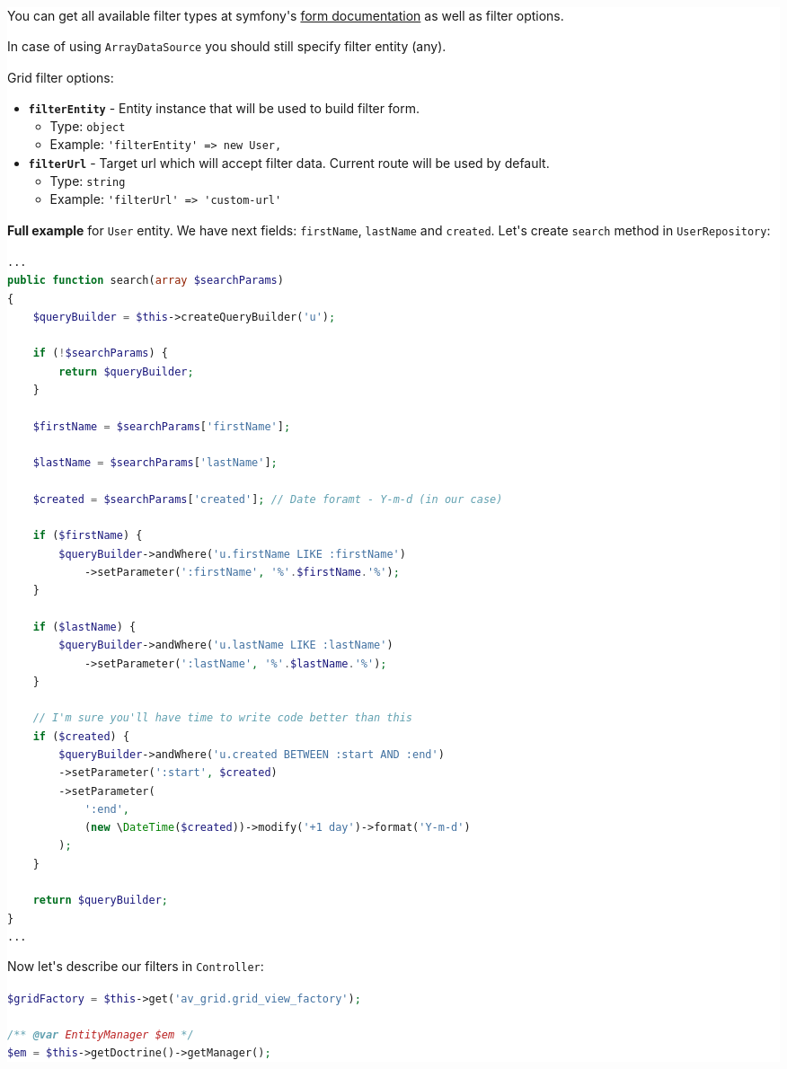 You can get all available filter types at symfony's [form documentation](https://symfony.com/doc/current/forms.html#built-in-field-types)
as well as filter options.

In case of using `ArrayDataSource` you should still specify filter entity (any).

Grid filter options:
- **`filterEntity`** - Entity instance that will be used to build filter form.
    - Type: `object`
    - Example: `'filterEntity' => new User,`
- **`filterUrl`** - Target url which will accept filter data. Current route will be used by default.
    - Type: `string`
    - Example: `'filterUrl' => 'custom-url'`
    
<a name="grid-filters-full-example"></a>**Full example** for `User` entity. We have next fields: `firstName`, `lastName` and `created`.
Let's create `search` method in `UserRepository`:
```php
...
public function search(array $searchParams)
{
    $queryBuilder = $this->createQueryBuilder('u');

    if (!$searchParams) {
        return $queryBuilder;
    }
    
    $firstName = $searchParams['firstName'];
    
    $lastName = $searchParams['lastName'];
    
    $created = $searchParams['created']; // Date foramt - Y-m-d (in our case)
    
    if ($firstName) {
        $queryBuilder->andWhere('u.firstName LIKE :firstName')
            ->setParameter(':firstName', '%'.$firstName.'%');
    }
    
    if ($lastName) {
        $queryBuilder->andWhere('u.lastName LIKE :lastName')
            ->setParameter(':lastName', '%'.$lastName.'%');
    }

    // I'm sure you'll have time to write code better than this
    if ($created) {
        $queryBuilder->andWhere('u.created BETWEEN :start AND :end')
        ->setParameter(':start', $created)
        ->setParameter(
            ':end',
            (new \DateTime($created))->modify('+1 day')->format('Y-m-d')
        );
    }

    return $queryBuilder;
}
...
```
Now let's describe our filters in `Controller`:
```php
$gridFactory = $this->get('av_grid.grid_view_factory');

/** @var EntityManager $em */
$em = $this->getDoctrine()->getManager();

```